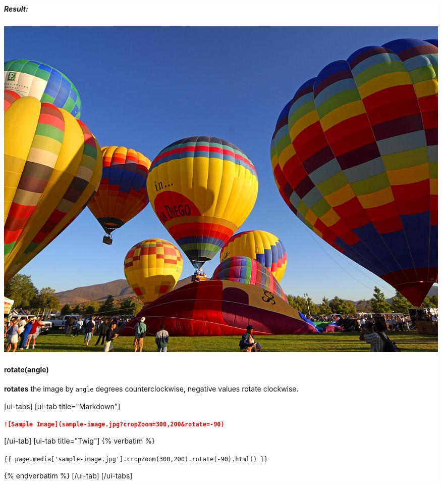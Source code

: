 ##### Result: 

![Sample Image](sample-image.jpg?gaussianBlur=3)

#### rotate(angle)

**rotates** the image by `angle` degrees counterclockwise, negative values rotate clockwise.

[ui-tabs]
[ui-tab title="Markdown"]
```markdown
![Sample Image](sample-image.jpg?cropZoom=300,200&rotate=-90)
```
[/ui-tab]
[ui-tab title="Twig"]
{% verbatim %}
```twig
{{ page.media['sample-image.jpg'].cropZoom(300,200).rotate(-90).html() }}
```
{% endverbatim %}
[/ui-tab]
[/ui-tabs]
